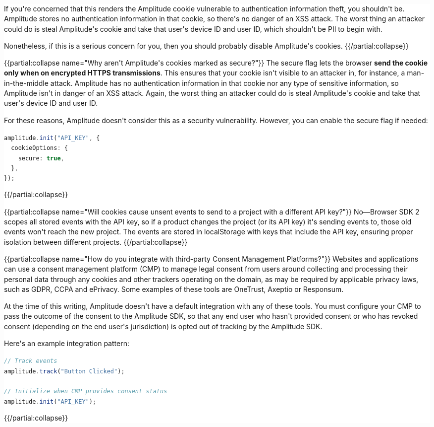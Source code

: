 If you're concerned that this renders the Amplitude cookie vulnerable to authentication information theft, you shouldn't be. Amplitude stores no authentication information in that cookie, so there's no danger of an XSS attack. The worst thing an attacker could do is steal Amplitude's cookie and take that user's device ID and user ID, which shouldn't be PII to begin with.

Nonetheless, if this is a serious concern for you, then you should probably disable Amplitude's cookies.
{{/partial:collapse}}

{{partial:collapse name="Why aren't Amplitude's cookies marked as secure?"}}
The secure flag lets the browser **send the cookie only when on encrypted HTTPS transmissions**. This ensures that your cookie isn't visible to an attacker in, for instance, a man-in-the-middle attack. Amplitude has no authentication information in that cookie nor any type of sensitive information, so Amplitude isn't in danger of an XSS attack. Again, the worst thing an attacker could do is steal Amplitude's cookie and take that user's device ID and user ID.

For these reasons, Amplitude doesn't consider this as a security vulnerability. However, you can enable the secure flag if needed:

```ts
amplitude.init("API_KEY", {
  cookieOptions: {
    secure: true,
  },
});
```
{{/partial:collapse}}

{{partial:collapse name="Will cookies cause unsent events to send to a project with a different API key?"}}
No—Browser SDK 2 scopes all stored events with the API key, so if a product changes the project (or its API key) it's sending events to, those old events won't reach the new project. The events are stored in localStorage with keys that include the API key, ensuring proper isolation between different projects.
{{/partial:collapse}}

{{partial:collapse name="How do you integrate with third-party Consent Management Platforms?"}}
Websites and applications can use a consent management platform (CMP) to manage legal consent from users around collecting and processing their personal data through any cookies and other trackers operating on the domain, as may be required by applicable privacy laws, such as GDPR, CCPA and ePrivacy. Some examples of these tools are OneTrust, Axeptio or Responsum.

At the time of this writing, Amplitude doesn't have a default integration with any of these tools. You must configure your CMP to pass the outcome of the consent to the Amplitude SDK, so that any end user who hasn't provided consent or who has revoked consent (depending on the end user's jurisdiction) is opted out of tracking by the Amplitude SDK. 

Here's an example integration pattern:

```ts
// Track events
amplitude.track("Button Clicked");

// Initialize when CMP provides consent status
amplitude.init("API_KEY");
```
{{/partial:collapse}}
